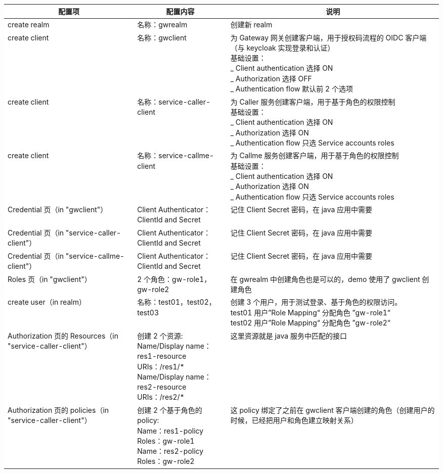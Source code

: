 | 配置项                                                       | 配置内容                                                                                                                                                                               | 说明                                                                                                                                                                                                                         |
| ------------------------------------------------------------ | -------------------------------------------------------------------------------------------------------------------------------------------------------------------------------------- | ---------------------------------------------------------------------------------------------------------------------------------------------------------------------------------------------------------------------------- |
| create realm                                                 | 名称：gwrealm                                                                                                                                                                          | 创建新 realm                                                                                                                                                                                                                 |
| create client                                                | 名称：gwclient                                                                                                                                                                         | 为 Gateway 网关创建客户端，用于授权码流程的 OIDC 客户端（与 keycloak 实现登录和认证）<br/> 基础设置：<br/> _ Client authentication 选择 ON <br/> _ Authorization 选择 OFF <br/> \_ Authentication flow 默认前 2 个选项 <br/> |
| create client                                                | 名称：service-caller-client                                                                                                                                                            | 为 Caller 服务创建客户端，用于基于角色的权限控制<br/> 基础设置：<br/> _ Client authentication 选择 ON <br/> _ Authorization 选择 ON <br/> \_ Authentication flow 只选 Service accounts roles <br/>                           |
| create client                                                | 名称：service-callme-client                                                                                                                                                            | 为 Callme 服务创建客户端，用于基于角色的权限控制 <br/> 基础设置：<br/> _ Client authentication 选择 ON <br/> _ Authorization 选择 ON <br/> \_ Authentication flow 只选 Service accounts roles <br/>                          |
| Credential 页（in "gwclient"）                               | Client Authenticator：ClientId and Secret                                                                                                                                              | 记住 Client Secret 密码，在 java 应用中需要                                                                                                                                                                                  |
| Credential 页（in "service-caller-client"）                  | Client Authenticator：ClientId and Secret                                                                                                                                              | 记住 Client Secret 密码，在 java 应用中需要                                                                                                                                                                                  |
| Credential 页（in "service-callme-client"）                  | Client Authenticator：ClientId and Secret                                                                                                                                              | 记住 Client Secret 密码，在 java 应用中需要                                                                                                                                                                                  |
| Roles 页（in "gwclient"）                                    | 2 个角色：gw-role1，gw-role2                                                                                                                                                           | 在 gwrealm 中创建角色也是可以的，demo 使用了 gwclient 创建角色                                                                                                                                                               |
| create user（in realm）                                      | 名称：test01，test02，test03                                                                                                                                                           | 创建 3 个用户，用于测试登录、基于角色的权限访问。 <br/> test01 用户”Role Mapping“ 分配角色 ”gw-role1“ <br/> test02 用户”Role Mapping“ 分配角色 ”gw-role2“                                                                    |
| Authorization 页的 Resources（in "service-caller-client"）   | 创建 2 个资源: <br/> Name/Display name：res1-resource <br/> URIs：/res1/\* <br/> Name/Display name：res2-resource <br/> URIs：/res2/\* <br/>                                           | 这里资源就是 java 服务中匹配的接口                                                                                                                                                                                           |
| Authorization 页的 policies（in "service-caller-client"）    | 创建 2 个基于角色的 policy: <br/> Name：res1-policy <br/> Roles：gw-role1 <br/> Name：res2-policy <br/> Roles：gw-role2 <br/>                                                          | 这 policy 绑定了之前在 gwclient 客户端创建的角色（创建用户的时候，已经把用户和角色建立映射关系）                                                                                                                             |